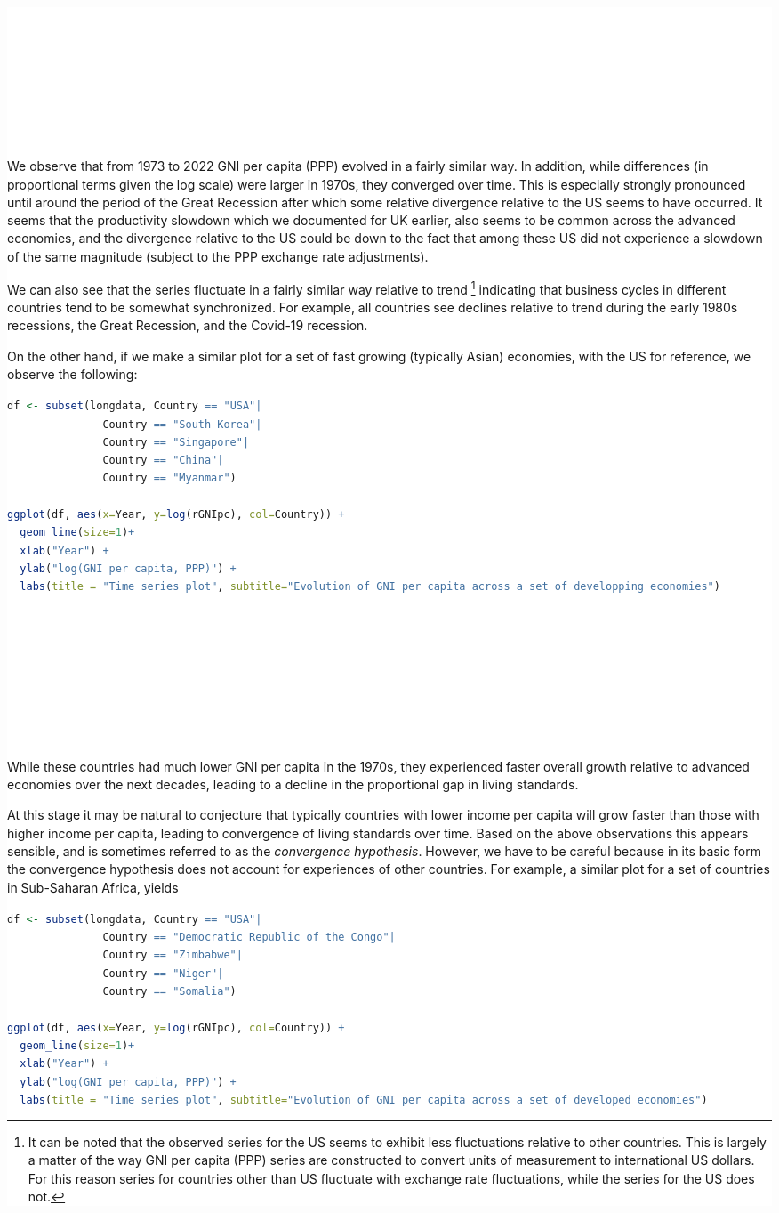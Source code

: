 ![](02-Ch1_files/figure-latex/unnamed-chunk-61-1.pdf) 

We observe that from 1973 to 2022 GNI per capita (PPP) evolved in a fairly similar way. In addition, while differences (in proportional terms given the log scale) were larger in 1970s, they converged over time. This is especially strongly pronounced until around the period of the Great Recession after which some relative divergence relative to the US seems to have occurred. It seems that the productivity slowdown which we documented for UK earlier, also seems to be common across the advanced economies, and the divergence relative to the US could be down to the fact that among these US did not experience a slowdown of the same magnitude (subject to the PPP exchange rate adjustments).


We can also see that the series fluctuate in a fairly similar way relative to trend [^usdol] indicating that business cycles in different countries tend to be somewhat synchronized. For example, all countries see declines relative to trend during the early 1980s recessions, the Great Recession, and the Covid-19 recession.  

[^usdol]: It can be noted that the observed series for the US seems to exhibit less fluctuations relative to other countries. This is largely a matter of the way GNI per capita (PPP) series are constructed to convert units of measurement to international US dollars. For this reason series for countries other than US fluctuate with exchange rate fluctuations, while the series for the US does not. 

On the other hand, if we make a similar plot for a set of fast growing (typically Asian) economies, with the US for reference, we observe the following:

```r
df <- subset(longdata, Country == "USA"|
               Country == "South Korea"|
               Country == "Singapore"|
               Country == "China"|
               Country == "Myanmar")

ggplot(df, aes(x=Year, y=log(rGNIpc), col=Country)) +
  geom_line(size=1)+
  xlab("Year") + 
  ylab("log(GNI per capita, PPP)") +
  labs(title = "Time series plot", subtitle="Evolution of GNI per capita across a set of developping economies")
```

![](02-Ch1_files/figure-latex/unnamed-chunk-62-1.pdf) 

While these countries had much lower GNI per capita in the 1970s, they experienced faster overall growth relative to advanced economies over the next decades, leading to a decline in the proportional gap in living standards. 

At this stage it may be natural to conjecture that typically countries with lower income per capita will grow faster than those with higher income per capita, leading to convergence of living standards over time. Based on the above observations this appears sensible, and is sometimes referred to as the *convergence hypothesis*. However, we have to be careful because in its basic form the convergence hypothesis does not account for experiences of other countries. For example, a similar plot for a set of countries in Sub-Saharan Africa, yields

```r
df <- subset(longdata, Country == "USA"|
               Country == "Democratic Republic of the Congo"|
               Country == "Zimbabwe"|
               Country == "Niger"|
               Country == "Somalia")

ggplot(df, aes(x=Year, y=log(rGNIpc), col=Country)) +
  geom_line(size=1)+
  xlab("Year") + 
  ylab("log(GNI per capita, PPP)") +
  labs(title = "Time series plot", subtitle="Evolution of GNI per capita across a set of developed economies")
```


[^gnipc]: **Gross National Income (GNI)** is the total income earned by a country's residents (individuals or companies) from both domestic and foreign sources over a period of time. GNI is closely related to GDP, but accounts differently for income earned domestically and abroad. 
[^kable]: The function `kable()` is used here to format the tables better for the book. You can obtain the same information by simply using `summary(csdata$Region)` instead of `ktable(summary(csdata$Region))`, but will be formatted slightly differently - feel free to try.
[^quint]: First quintile is countries between the 0th and 20th percentile, second between 20th and 40th percentile and so forth.
[^appx]: This is an instance of a first-order Taylor approximation around $g=0$. 
[^consgr]: Let $Y_t$ denote quarterly GDP per capita at quarter $t$. Suppose that $Y_t$ grows at a constant growth rate of $g$ per quarter. Then $$Y_{2007,Q1} = Y_{1955,Q1}(1+g)^{(2007-1955)\times 4 (= \text{number of quarters from 1955,Q1 to 2007,Q1}) } $$  
[^cost]: In fact, looking closely at the data, the log of GDP per capita in the last quarter of 2019 was 9.03419 in the actual series and 9.231319 in the counterfactual series - the difference in logs was then about 0.197 (9.231319-9.03419). The corresponding quantities in levels were 8386 for the actual, and 10212 for the counterfactual series. The actual difference in levels was 1826 pounds (10212-8386). The actual percentage difference was  0.217 (1826/8386). You can see that the difference in logs (0.197) is close to the actual percentage difference (0.217) even though 0.217 is not so close to zero. 
[^diffgr]: It is also possible to measure it in terms of percentage changes relative to the previous quarter - this would correspond to the quarterly growth rate, which will be on a different scale given the differing lengths of time periods. It is also possible to measure it in terms of "annualized" quarterly growth rates.